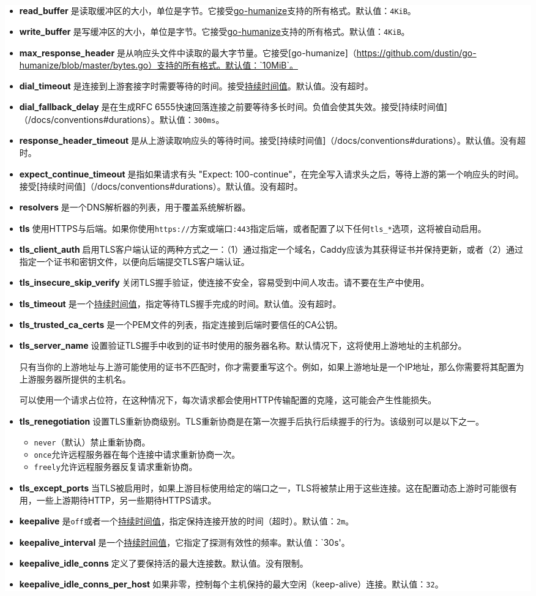 - **read_buffer** <span id="read_buffer"/>是读取缓冲区的大小，单位是字节。它接受[go-humanize](https://github.com/dustin/go-humanize/blob/master/bytes.go)支持的所有格式。默认值：`4KiB`。

- **write_buffer** <span id="write_buffer"/> 是写缓冲区的大小，单位是字节。它接受[go-humanize](https://github.com/dustin/go-humanize/blob/master/bytes.go)支持的所有格式。默认值：`4KiB`。

- **max_response_header** <span id="max_response_header"/> 是从响应头文件中读取的最大字节量。它接受[go-humanize]（https://github.com/dustin/go-humanize/blob/master/bytes.go）支持的所有格式。默认值：`10MiB`。

- **dial_timeout** <span id="dial_timeout"/>是连接到上游套接字时需要等待的时间。接受[持续时间值](/docs/conventions#durations)。默认值。没有超时。

- **dial_fallback_delay** <span id="dial_fallback_delay"/>是在生成RFC 6555快速回落连接之前要等待多长时间。负值会使其失效。接受[持续时间值]（/docs/conventions#durations）。默认值：`300ms`。

- **response_header_timeout** <span id="response_header_timeout"/>是从上游读取响应头的等待时间。接受[持续时间值]（/docs/conventions#durations）。默认值。没有超时。

- **expect_continue_timeout** <span id="expect_continue_timeout"/>是指如果请求有头 "Expect: 100-continue"，在完全写入请求头之后，等待上游的第一个响应头的时间。接受[持续时间值]（/docs/conventions#durations）。默认值。没有超时。

- **resolvers** <span id="resolvers"/>是一个DNS解析器的列表，用于覆盖系统解析器。

- **tls** <span id="tls"/>使用HTTPS与后端。如果你使用`https://`方案或端口`:443`指定后端，或者配置了以下任何`tls_*`选项，这将被自动启用。
- **tls_client_auth** <span id="tls_client_auth"/>启用TLS客户端认证的两种方式之一：（1）通过指定一个域名，Caddy应该为其获得证书并保持更新，或者（2）通过指定一个证书和密钥文件，以便向后端提交TLS客户端认证。

- **tls_insecure_skip_verify** <span id="tls_insecure_skip_verify"/>关闭TLS握手验证，使连接不安全，容易受到中间人攻击。请不要在生产中使用。

- **tls_timeout** <span id="tls_timeout"/>是一个[持续时间值](/docs/conventions#durations)，指定等待TLS握手完成的时间。默认值。没有超时。

- **tls_trusted_ca_certs** <span id="tls_trusted_ca_certs"/>是一个PEM文件的列表，指定连接到后端时要信任的CA公钥。

- **tls_server_name** <span id="tls_server_name"/>设置验证TLS握手中收到的证书时使用的服务器名称。默认情况下，这将使用上游地址的主机部分。

  只有当你的上游地址与上游可能使用的证书不匹配时，你才需要重写这个。例如，如果上游地址是一个IP地址，那么你需要将其配置为上游服务器所提供的主机名。

  可以使用一个请求占位符，在这种情况下，每次请求都会使用HTTP传输配置的克隆，这可能会产生性能损失。

- **tls_renegotiation** <span id="tls_renegotiation"/> 设置TLS重新协商级别。TLS重新协商是在第一次握手后执行后续握手的行为。该级别可以是以下之一。
	- `never`（默认）禁止重新协商。
	- `once`允许远程服务器在每个连接中请求重新协商一次。
	- `freely`允许远程服务器反复请求重新协商。

- **tls_except_ports** <span id="tls_except_ports"/>当TLS被启用时，如果上游目标使用给定的端口之一，TLS将被禁止用于这些连接。这在配置动态上游时可能很有用，一些上游期待HTTP，另一些期待HTTPS请求。

- **keepalive** <span id="keepalive"/>是`off`或者一个[持续时间值](/docs/conventions#durations)，指定保持连接开放的时间（超时）。默认值：`2m`。

- **keepalive_interval** <span id="keepalive"/>是一个[持续时间值](/docs/conventions#durations)，它指定了探测有效性的频率。默认值：`30s'。

- **keepalive_idle_conns** <span id="keepalive_idle_conns"/> 定义了要保持活的最大连接数。默认值。没有限制。

- **keepalive_idle_conns_per_host** <span id="keepalive_idle_conns_per_host"/> 如果非零，控制每个主机保持的最大空闲（keep-alive）连接。默认值：`32`。
